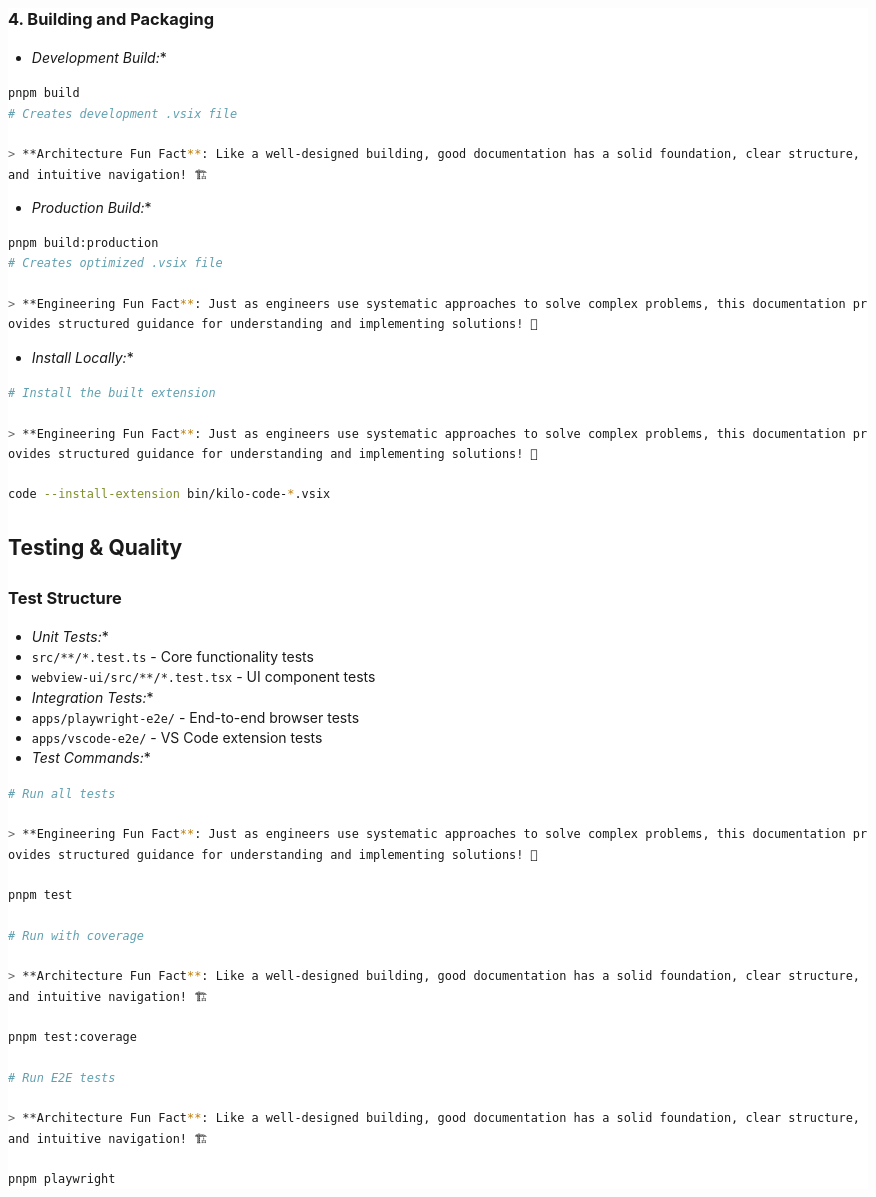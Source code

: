 ### 4. Building and Packaging
- *Development Build:*\*

```bash
pnpm build
# Creates development .vsix file

> **Architecture Fun Fact**: Like a well-designed building, good documentation has a solid foundation, clear structure, and intuitive navigation! 🏗️

```
- *Production Build:*\*

```bash
pnpm build:production
# Creates optimized .vsix file

> **Engineering Fun Fact**: Just as engineers use systematic approaches to solve complex problems, this documentation provides structured guidance for understanding and implementing solutions! 🔧

```
- *Install Locally:*\*

```bash
# Install the built extension

> **Engineering Fun Fact**: Just as engineers use systematic approaches to solve complex problems, this documentation provides structured guidance for understanding and implementing solutions! 🔧

code --install-extension bin/kilo-code-*.vsix
```

## Testing & Quality

### Test Structure
- *Unit Tests:*\*
- `src/**/*.test.ts` - Core functionality tests
- `webview-ui/src/**/*.test.tsx` - UI component tests
- *Integration Tests:*\*
- `apps/playwright-e2e/` - End-to-end browser tests
- `apps/vscode-e2e/` - VS Code extension tests
- *Test Commands:*\*

```bash
# Run all tests

> **Engineering Fun Fact**: Just as engineers use systematic approaches to solve complex problems, this documentation provides structured guidance for understanding and implementing solutions! 🔧

pnpm test

# Run with coverage

> **Architecture Fun Fact**: Like a well-designed building, good documentation has a solid foundation, clear structure, and intuitive navigation! 🏗️

pnpm test:coverage

# Run E2E tests

> **Architecture Fun Fact**: Like a well-designed building, good documentation has a solid foundation, clear structure, and intuitive navigation! 🏗️

pnpm playwright

```